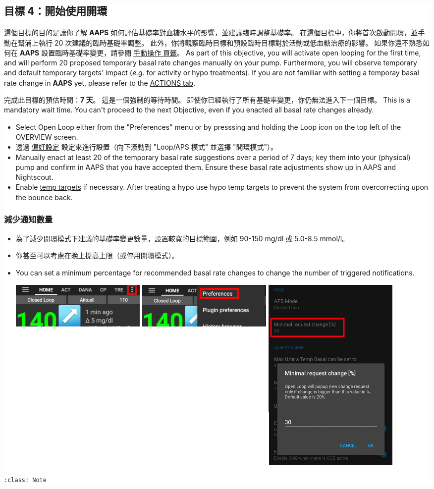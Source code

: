 ## 目標 4：開始使用開環

這個目標的目的是讓你了解 **AAPS** 如何評估基礎率對血糖水平的影響，並建議臨時調整基礎率。 在這個目標中，你將首次啟動開環，並手動在幫浦上執行 20 次建議的臨時基礎率調整。 此外，你將觀察臨時目標和預設臨時目標對於活動或低血糖治療的影響。 如果你還不熟悉如何在 **AAPS** 設置臨時基礎率變更，請參閱 [手動操作 頁籤](Screenshots#Screenshots-action-tab)。 As part of this objective, you will activate open looping for the first time, and will perform 20 proposed temporary basal rate changes manually on your pump. Furthermore, you will observe temporary and default temporary targets' impact (_e.g._ for activity or hypo treatments). If you are not familiar with setting a temporay basal rate change in **AAPS** yet, please refer to the [ACTIONS tab](Screenshots#Screenshots-action-tab).

完成此目標的預估時間：**7 天**。 這是一個強制的等待時間。 即使你已經執行了所有基礎率變更，你仍無法進入下一個目標。 This is a mandatory wait time. You can't proceed to the next Objective, even if you enacted all basal rate changes already.

- Select Open Loop either from the "Preferences" menu or by presssing and holding the Loop icon on the top left of the OVERVIEW screen.
- 透過 [偏好設定](../Configuration/Preferences.md) 設定來進行設置（向下滾動到 "Loop/APS 模式" 並選擇 "開環模式"）。
- Manually enact at least 20 of the temporary basal rate suggestions over a period of 7 days; key them into your (physical) pump and confirm in AAPS that you have accepted them. Ensure these basal rate adjustments show up in AAPS and Nightscout.
- Enable [temp targets](../Usage/temptarget.md) if necessary. After treating a hypo use hypo temp targets to prevent the system from overcorrecting upon the bounce back.

### 減少通知數量

- 為了減少開環模式下建議的基礎率變更數量，設置較寬的目標範圍，例如 90-150 mg/dl 或 5.0-8.5 mmol/l。
- 你甚至可以考慮在晚上提高上限（或停用開環模式）。
- You can set a minimum percentage for recommended basal rate changes to change the number of triggered notifications.

  ![開環模式的最小請求變更](../images/OpenLoop_MinimalRequestChange2.png)

```{admonition} You don't need to action each and every system recommendation!
:class: Note
```
